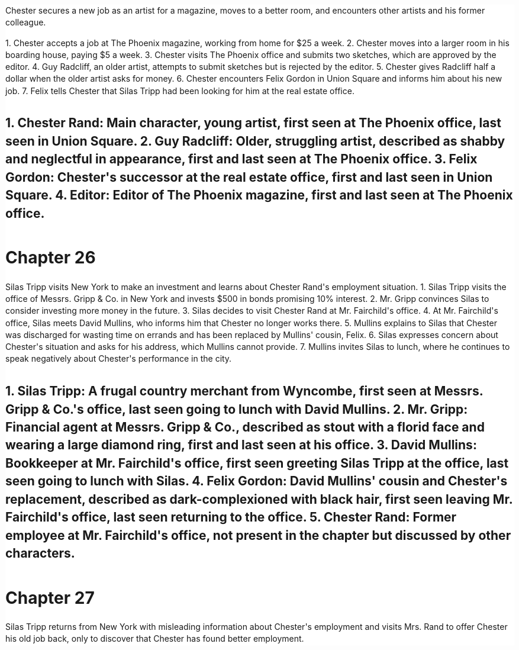 Chester secures a new job as an artist for a magazine, moves to a better room, and encounters other artists and his former colleague.
</synopsis>

<events>
1. Chester accepts a job at The Phoenix magazine, working from home for $25 a week.
2. Chester moves into a larger room in his boarding house, paying $5 a week.
3. Chester visits The Phoenix office and submits two sketches, which are approved by the editor.
4. Guy Radcliff, an older artist, attempts to submit sketches but is rejected by the editor.
5. Chester gives Radcliff half a dollar when the older artist asks for money.
6. Chester encounters Felix Gordon in Union Square and informs him about his new job.
7. Felix tells Chester that Silas Tripp had been looking for him at the real estate office.
</events>

<characters>1. Chester Rand: Main character, young artist, first seen at The Phoenix office, last seen in Union Square.
2. Guy Radcliff: Older, struggling artist, described as shabby and neglectful in appearance, first and last seen at The Phoenix office.
3. Felix Gordon: Chester's successor at the real estate office, first and last seen in Union Square.
4. Editor: Editor of The Phoenix magazine, first and last seen at The Phoenix office.</characters>
----------------
# Chapter 26
<synopsis>
Silas Tripp visits New York to make an investment and learns about Chester Rand's employment situation.
</synopsis>

<events>
1. Silas Tripp visits the office of Messrs. Gripp & Co. in New York and invests $500 in bonds promising 10% interest.
2. Mr. Gripp convinces Silas to consider investing more money in the future.
3. Silas decides to visit Chester Rand at Mr. Fairchild's office.
4. At Mr. Fairchild's office, Silas meets David Mullins, who informs him that Chester no longer works there.
5. Mullins explains to Silas that Chester was discharged for wasting time on errands and has been replaced by Mullins' cousin, Felix.
6. Silas expresses concern about Chester's situation and asks for his address, which Mullins cannot provide.
7. Mullins invites Silas to lunch, where he continues to speak negatively about Chester's performance in the city.
</events>

<characters>1. Silas Tripp: A frugal country merchant from Wyncombe, first seen at Messrs. Gripp & Co.'s office, last seen going to lunch with David Mullins.
2. Mr. Gripp: Financial agent at Messrs. Gripp & Co., described as stout with a florid face and wearing a large diamond ring, first and last seen at his office.
3. David Mullins: Bookkeeper at Mr. Fairchild's office, first seen greeting Silas Tripp at the office, last seen going to lunch with Silas.
4. Felix Gordon: David Mullins' cousin and Chester's replacement, described as dark-complexioned with black hair, first seen leaving Mr. Fairchild's office, last seen returning to the office.
5. Chester Rand: Former employee at Mr. Fairchild's office, not present in the chapter but discussed by other characters.</characters>
----------------
# Chapter 27
<synopsis>
Silas Tripp returns from New York with misleading information about Chester's employment and visits Mrs. Rand to offer Chester his old job back, only to discover that Chester has found better employment.
</synopsis>
